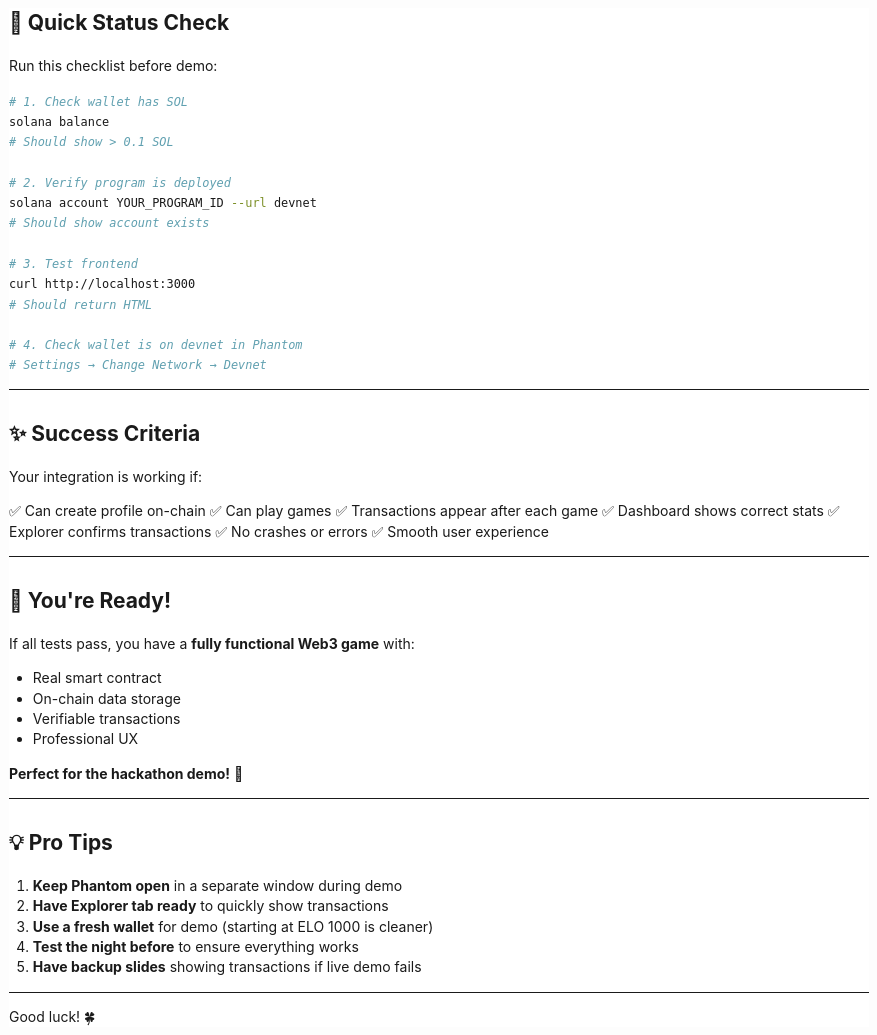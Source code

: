 
## 🚦 Quick Status Check

Run this checklist before demo:

```bash
# 1. Check wallet has SOL
solana balance
# Should show > 0.1 SOL

# 2. Verify program is deployed
solana account YOUR_PROGRAM_ID --url devnet
# Should show account exists

# 3. Test frontend
curl http://localhost:3000
# Should return HTML

# 4. Check wallet is on devnet in Phantom
# Settings → Change Network → Devnet
```

---

## ✨ Success Criteria

Your integration is working if:

✅ Can create profile on-chain
✅ Can play games
✅ Transactions appear after each game
✅ Dashboard shows correct stats
✅ Explorer confirms transactions
✅ No crashes or errors
✅ Smooth user experience

---

## 🎉 You're Ready!

If all tests pass, you have a **fully functional Web3 game** with:
- Real smart contract
- On-chain data storage
- Verifiable transactions
- Professional UX

**Perfect for the hackathon demo!** 🚀

---

## 💡 Pro Tips

1. **Keep Phantom open** in a separate window during demo
2. **Have Explorer tab ready** to quickly show transactions
3. **Use a fresh wallet** for demo (starting at ELO 1000 is cleaner)
4. **Test the night before** to ensure everything works
5. **Have backup slides** showing transactions if live demo fails

---

Good luck! 🍀

